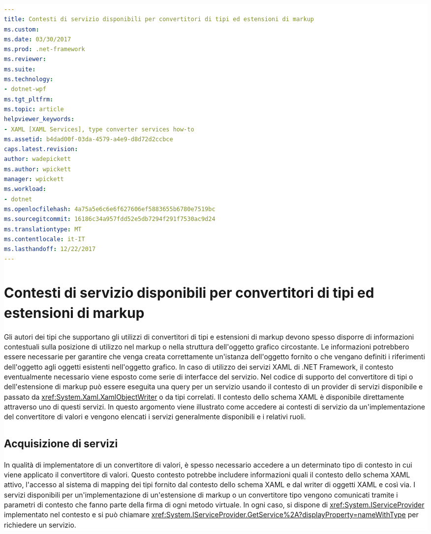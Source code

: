 ```yaml
---
title: Contesti di servizio disponibili per convertitori di tipi ed estensioni di markup
ms.custom: 
ms.date: 03/30/2017
ms.prod: .net-framework
ms.reviewer: 
ms.suite: 
ms.technology:
- dotnet-wpf
ms.tgt_pltfrm: 
ms.topic: article
helpviewer_keywords:
- XAML [XAML Services], type converter services how-to
ms.assetid: b4dad00f-03da-4579-a4e9-d8d72d2ccbce
caps.latest.revision: 
author: wadepickett
ms.author: wpickett
manager: wpickett
ms.workload:
- dotnet
ms.openlocfilehash: 4a75a5e6c6e6f627606ef5883655b6780e7519bc
ms.sourcegitcommit: 16186c34a957fdd52e5db7294f291f7530ac9d24
ms.translationtype: MT
ms.contentlocale: it-IT
ms.lasthandoff: 12/22/2017
---
```

# <a name="service-contexts-available-to-type-converters-and-markup-extensions"></a>Contesti di servizio disponibili per convertitori di tipi ed estensioni di markup
Gli autori dei tipi che supportano gli utilizzi di convertitori di tipi e estensioni di markup devono spesso disporre di informazioni contestuali sulla posizione di utilizzo nel markup o nella struttura dell'oggetto grafico circostante. Le informazioni potrebbero essere necessarie per garantire che venga creata correttamente un'istanza dell'oggetto fornito o che vengano definiti i riferimenti dell'oggetto agli oggetti esistenti nell'oggetto grafico. In caso di utilizzo dei servizi XAML di .NET Framework, il contesto eventualmente necessario viene esposto come serie di interfacce del servizio. Nel codice di supporto del convertitore di tipi o dell'estensione di markup può essere eseguita una query per un servizio usando il contesto di un provider di servizi disponibile e passato da <xref:System.Xaml.XamlObjectWriter> o da tipi correlati. Il contesto dello schema XAML è disponibile direttamente attraverso uno di questi servizi. In questo argomento viene illustrato come accedere ai contesti di servizio da un'implementazione del convertitore di valori e vengono elencati i servizi generalmente disponibili e i relativi ruoli.  
  
<a name="obtaining_services"></a>   
## <a name="obtaining-services"></a>Acquisizione di servizi  
 In qualità di implementatore di un convertitore di valori, è spesso necessario accedere a un determinato tipo di contesto in cui viene applicato il convertitore di valori. Questo contesto potrebbe includere informazioni quali il contesto dello schema XAML attivo, l'accesso al sistema di mapping dei tipi fornito dal contesto dello schema XAML e dal writer di oggetti XAML e così via. I servizi disponibili per un'implementazione di un'estensione di markup o un convertitore tipo vengono comunicati tramite i parametri di contesto che fanno parte della firma di ogni metodo virtuale. In ogni caso, si dispone di <xref:System.IServiceProvider> implementato nel contesto e si può chiamare <xref:System.IServiceProvider.GetService%2A?displayProperty=nameWithType> per richiedere un servizio.  
  